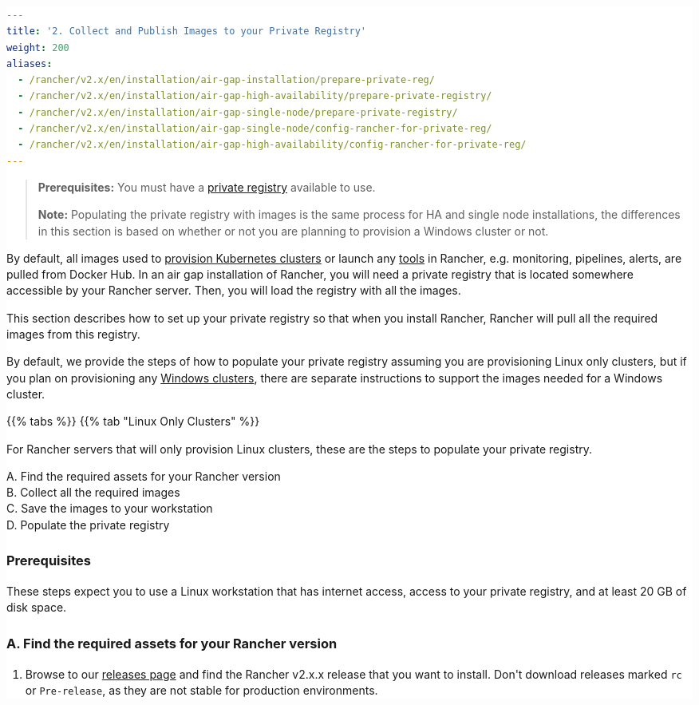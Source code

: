 ```yaml
---
title: '2. Collect and Publish Images to your Private Registry'
weight: 200
aliases:
  - /rancher/v2.x/en/installation/air-gap-installation/prepare-private-reg/
  - /rancher/v2.x/en/installation/air-gap-high-availability/prepare-private-registry/
  - /rancher/v2.x/en/installation/air-gap-single-node/prepare-private-registry/
  - /rancher/v2.x/en/installation/air-gap-single-node/config-rancher-for-private-reg/
  - /rancher/v2.x/en/installation/air-gap-high-availability/config-rancher-for-private-reg/
---
```


> **Prerequisites:** You must have a [private registry](https://docs.docker.com/registry/deploying/) available to use.
>
> **Note:** Populating the private registry with images is the same process for HA and single node installations, the differences in this section is based on whether or not you are planning to provision a Windows cluster or not.

By default, all images used to [provision Kubernetes clusters]({{<baseurl>}}/rancher/v2.x/en/cluster-provisioning/) or launch any [tools]({{<baseurl>}}/rancher/v2.x/en/tools/) in Rancher, e.g. monitoring, pipelines, alerts, are pulled from Docker Hub. In an air gap installation of Rancher, you will need a private registry that is located somewhere accessible by your Rancher server. Then, you will load the registry with all the images.

This section describes how to set up your private registry so that when you install Rancher, Rancher will pull all the required images from this registry.

By default, we provide the steps of how to populate your private registry assuming you are provisioning Linux only clusters, but if you plan on provisioning any [Windows clusters]({{<baseurl>}}/rancher/v2.x/en/cluster-provisioning/rke-clusters/windows-clusters/), there are separate instructions to support the images needed for a Windows cluster.

{{% tabs %}}
{{% tab "Linux Only Clusters" %}}

For Rancher servers that will only provision Linux clusters, these are the steps to populate your private registry.

A. Find the required assets for your Rancher version <br>
B. Collect all the required images <br>
C. Save the images to your workstation <br>
D. Populate the private registry

### Prerequisites

These steps expect you to use a Linux workstation that has internet access, access to your private registry, and at least 20 GB of disk space.

### A. Find the required assets for your Rancher version

1. Browse to our [releases page](https://github.com/rancher/rancher/releases) and find the Rancher v2.x.x release that you want to install. Don't download releases marked `rc` or `Pre-release`, as they are not stable for production environments.

